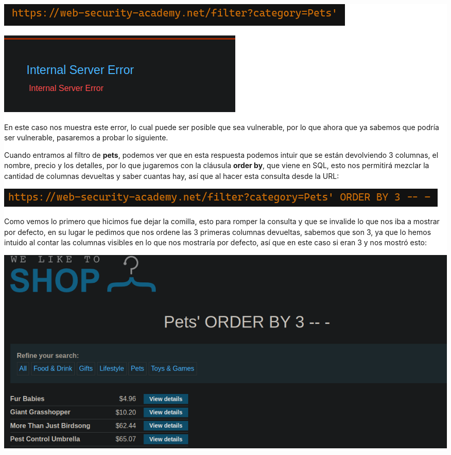 ![consulta1](/assets/images/SQLiPortswigger/lab3/consultaweb1.png)

![err](/assets/images/SQLiPortswigger/lab3/error.png)

En este caso nos muestra este error, lo cual puede ser posible que sea vulnerable, por lo que ahora que ya sabemos que podría ser vulnerable, pasaremos a probar lo siguiente.

Cuando entramos al filtro de **pets**, podemos ver que en esta respuesta podemos intuir que se están devolviendo 3 columnas, el nombre, precio y los detalles, por lo que jugaremos con la cláusula **order by**, que viene en SQL, esto nos permitirá mezclar la cantidad de columnas devueltas y saber cuantas hay, así que al hacer esta consulta desde la URL:

![c2](/assets/images/SQLiPortswigger/lab3/consultaweb2.png)

Como vemos lo primero que hicimos fue dejar la comilla, esto para romper la consulta y que se invalide lo que nos iba a mostrar por defecto, en su lugar le pedimos que nos ordene las 3 primeras columnas devueltas, sabemos que son 3, ya que lo hemos intuido al contar las columnas visibles en lo que nos mostraría por defecto, así que en este caso si eran 3 y nos mostró esto:

![order](/assets/images/SQLiPortswigger/lab3/orderby.png)
